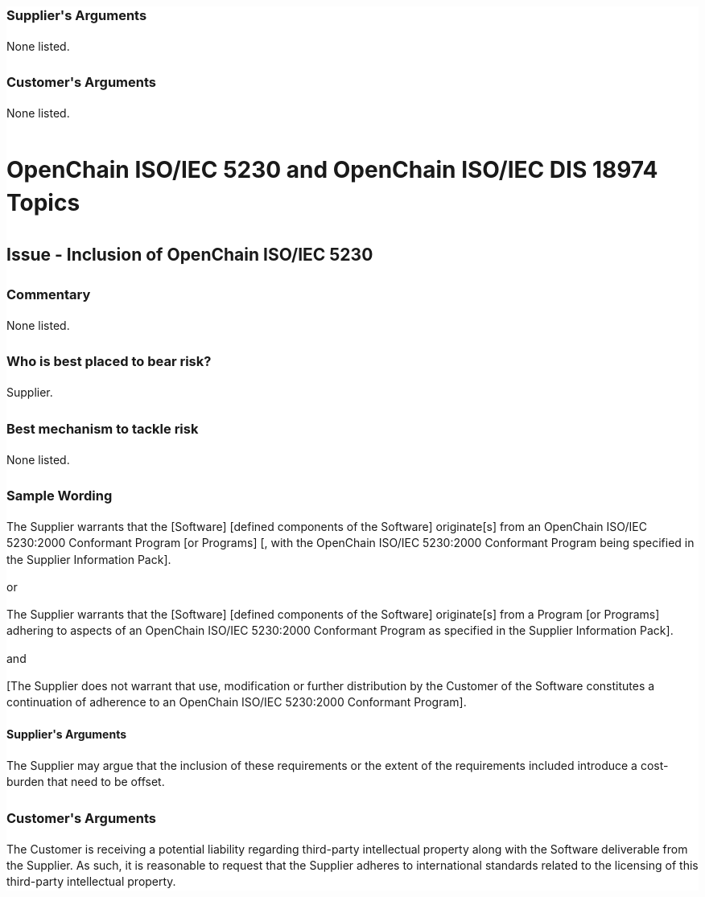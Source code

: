 ### Supplier's Arguments	

None listed.

### Customer's Arguments	

None listed.

# OpenChain ISO/IEC 5230 and OpenChain ISO/IEC DIS 18974 Topics

## Issue - Inclusion of OpenChain ISO/IEC 5230

### Commentary　

None listed.

### Who is best placed to bear risk?　

Supplier.

### Best mechanism to tackle risk　

None listed.

### Sample Wording　

The Supplier warrants that the [Software] [defined components of the Software] originate[s] from an OpenChain ISO/IEC 5230:2000 Conformant Program [or Programs] [, with the OpenChain ISO/IEC 5230:2000 Conformant Program being specified in the Supplier Information Pack]. 

or

The Supplier warrants that the [Software] [defined components of the Software] originate[s] from a Program [or Programs] adhering to aspects of an OpenChain ISO/IEC 5230:2000 Conformant Program as specified in the Supplier Information Pack].

and

[The Supplier does not warrant that use, modification or further distribution by the Customer of the Software constitutes a continuation of adherence to an OpenChain ISO/IEC 5230:2000 Conformant Program].

#### Supplier's Arguments　

The Supplier may argue that the inclusion of these requirements or the extent of the requirements included introduce a cost-burden that need to be offset.

### Customer's Arguments　

The Customer is receiving a potential liability regarding third-party intellectual property along with the Software deliverable from the Supplier. As such, it is reasonable to request that the Supplier adheres to international standards related to the licensing of this third-party intellectual property.
